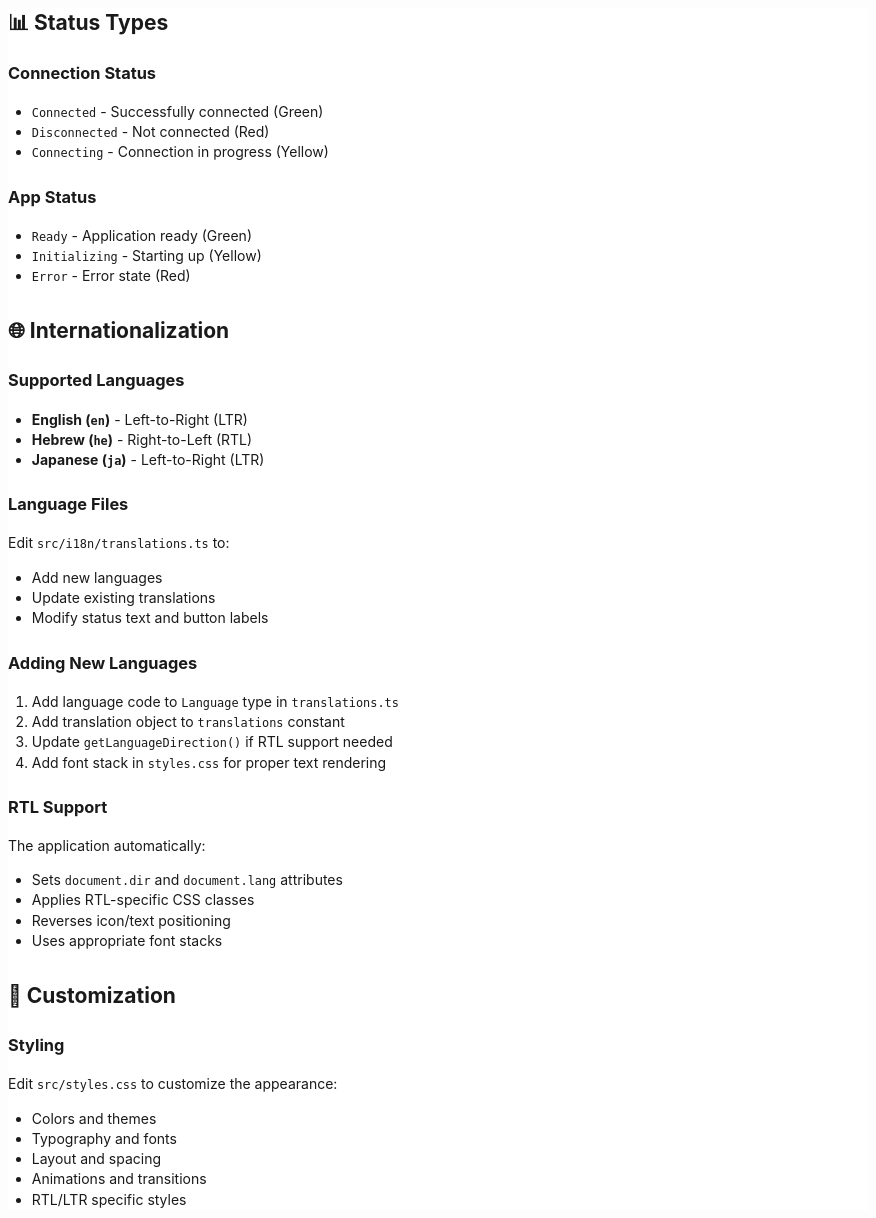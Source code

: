 ## 📊 Status Types

### Connection Status
- `Connected` - Successfully connected (Green)
- `Disconnected` - Not connected (Red)
- `Connecting` - Connection in progress (Yellow)

### App Status
- `Ready` - Application ready (Green)
- `Initializing` - Starting up (Yellow)
- `Error` - Error state (Red)

## 🌐 Internationalization

### Supported Languages
- **English (`en`)** - Left-to-Right (LTR)
- **Hebrew (`he`)** - Right-to-Left (RTL)  
- **Japanese (`ja`)** - Left-to-Right (LTR)

### Language Files
Edit `src/i18n/translations.ts` to:
- Add new languages
- Update existing translations
- Modify status text and button labels

### Adding New Languages
1. Add language code to `Language` type in `translations.ts`
2. Add translation object to `translations` constant
3. Update `getLanguageDirection()` if RTL support needed
4. Add font stack in `styles.css` for proper text rendering

### RTL Support
The application automatically:
- Sets `document.dir` and `document.lang` attributes
- Applies RTL-specific CSS classes
- Reverses icon/text positioning
- Uses appropriate font stacks

## 🎨 Customization

### Styling
Edit `src/styles.css` to customize the appearance:
- Colors and themes
- Typography and fonts
- Layout and spacing
- Animations and transitions
- RTL/LTR specific styles
